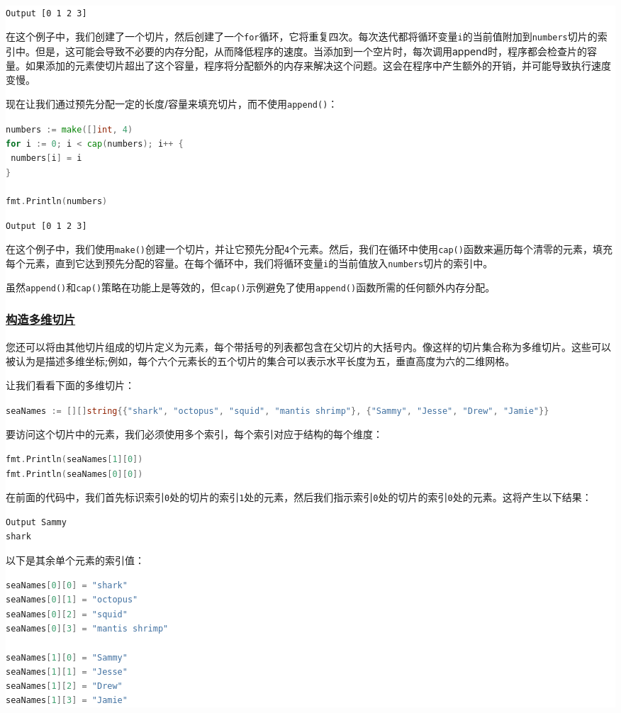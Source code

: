 ```
Output [0 1 2 3]
```

在这个例子中，我们创建了一个切片，然后创建了一个`for`循环，它将重复四次。每次迭代都将循环变量`i`的当前值附加到`numbers`切片的索引中。但是，这可能会导致不必要的内存分配，从而降低程序的速度。当添加到一个空片时，每次调用append时，程序都会检查片的容量。如果添加的元素使切片超出了这个容量，程序将分配额外的内存来解决这个问题。这会在程序中产生额外的开销，并可能导致执行速度变慢。

现在让我们通过预先分配一定的长度/容量来填充切片，而不使用`append()`：

```go
numbers := make([]int, 4)
for i := 0; i < cap(numbers); i++ {
 numbers[i] = i
}

fmt.Println(numbers)
```

```
Output [0 1 2 3]
```

在这个例子中，我们使用`make()`创建一个切片，并让它预先分配`4`个元素。然后，我们在循环中使用`cap()`函数来遍历每个清零的元素，填充每个元素，直到它达到预先分配的容量。在每个循环中，我们将循环变量`i`的当前值放入`numbers`切片的索引中。

虽然`append()`和`cap()`策略在功能上是等效的，但`cap()`示例避免了使用`append()`函数所需的任何额外内存分配。

### [构造多维切片](https://www.digitalocean.com/community/tutorials/understanding-arrays-and-slices-in-go#constructing-multidimensional-slices)

您还可以将由其他切片组成的切片定义为元素，每个带括号的列表都包含在父切片的大括号内。像这样的切片集合称为多维切片。这些可以被认为是描述多维坐标;例如，每个六个元素长的五个切片的集合可以表示水平长度为五，垂直高度为六的二维网格。

让我们看看下面的多维切片：

```go
seaNames := [][]string{{"shark", "octopus", "squid", "mantis shrimp"}, {"Sammy", "Jesse", "Drew", "Jamie"}}
```

要访问这个切片中的元素，我们必须使用多个索引，每个索引对应于结构的每个维度：

```go
fmt.Println(seaNames[1][0])
fmt.Println(seaNames[0][0])
```

在前面的代码中，我们首先标识索引`0`处的切片的索引`1`处的元素，然后我们指示索引`0`处的切片的索引`0`处的元素。这将产生以下结果：

```
Output Sammy
shark
```

以下是其余单个元素的索引值：

```go
seaNames[0][0] = "shark"
seaNames[0][1] = "octopus"
seaNames[0][2] = "squid"
seaNames[0][3] = "mantis shrimp"

seaNames[1][0] = "Sammy"
seaNames[1][1] = "Jesse"
seaNames[1][2] = "Drew"
seaNames[1][3] = "Jamie"
```
